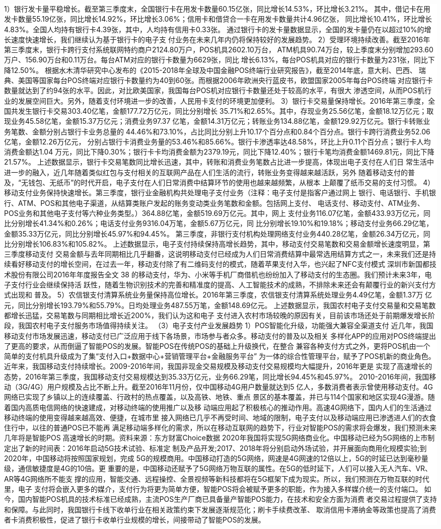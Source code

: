 1）银行发卡量平稳增长。截至第三季度末，全国银行卡在用发卡数量60.15亿张，同比增长14.53%，环比增长3.21%。
其中，借记卡在用发卡数量55.19亿张，同比增长14.92%，环比增长3.06%；信用卡和借贷合一卡在用发卡数量共计4.96亿张，
同比增长10.41%，环比增长4.83%。全国人均持有银行卡4.39张，其中，人均持有信用卡0.33张。
通过银行卡的发卡量数据显示，全国的发卡量仍在以超过10%的增长速度快速增长，我们继续认为基于银行卡的电子支
付业务在未来几年内仍将保持较好的发展趋势。
2）受理环境持续改善。截至2016年第三季度末，银行卡跨行支付系统联网特约商户2124.80万户，POS机具2602.10万台，
ATM机具90.74万台，较上季度末分别增加293.60万户、156.90万台和0.11万台。每台ATM对应的银行卡数量为6629张，同比
增长6.13%，每台POS机具对应的银行卡数量为231张，同比下降12.50%。
根据水木清华研究中心发布的《2015-2018年全球及中国金融POS终端行业研究报告》，截至2014年底，意大利、巴西、
瑞典、美国等国家每台POS终端对应银行卡数量约为40到60张。而根据2006年欧洲央行蓝皮书，欧盟国家2005年每台POS终端
对应银行卡数量就达到了约94张的水平。因此，对比欧美国家，我国每台POS机对应银行卡数量还处于较高的水平，有很大
渗透空间，从而POS机行业的发展空间巨大。另外，随着支付环境进一步的改善，人民用卡支付的环境更加便利。
3）银行卡交易量保持增长。2016年第三季度，全国共发生银行卡交易303.40亿笔，金额177.72万亿元，同比分别增长
35.71%和2.65%。其中，存现业务25.56亿笔，金额18.12万亿元；取现业务45.58亿笔，金额15.37万亿元；消费业务97.37
亿笔，金额14.31万亿元；转账业务134.88亿笔，金额129.92万亿元。银行卡转账业务笔数、金额分别占银行卡业务总量的
44.46%和73.10%，占比同比分别上升10.17个百分点和0.84个百分点。银行卡跨行消费业务52.06亿笔，金额12.26万亿元，
分别占银行卡消费业务量的53.46%和85.66%。银行卡渗透率达48.58%，环比上升0.11个百分点；银行卡人均消费金额达1.04
万元，同比下降0.30%；银行卡卡均消费金额为2379.19元，同比下降12.40%；银行卡笔均消费金额1469.81元，同比下降21.57%。
上述数据显示，银行卡交易笔数同比增长迅速，其中，转账和消费业务笔数占比进一步提高，体现出电子支付在人们日
常生活中进一步的融入，近几年随着类似红包与支付相关的互联网产品在人们生活的流行，转账业务变得越来越活跃，另外
随着移动支付的普及，“无钱包、无纸币”的时代开启，电子支付在人们日常消费中结算环节的使用也越来越频繁，从根本
上颠覆了纸币交易的支付习惯。
4）移动支付业务保持快速增长。第三季度，银行业金融机构共处理电子支付业务（注释：电子支付是指客户通过网上
银行、电话银行、手机银行、ATM、POS和其他电子渠道，从结算类账户发起的账务变动类业务笔数和金额。包括网上支付、
电话支付、移动支付、ATM业务、POS业务和其他电子支付等六种业务类型。）364.88亿笔，金额519.69万亿元。其中，网上
支付业务116.07亿笔，金额433.93万亿元，同比分别增长41.34%和0.26%；电话支付业务9316.04万笔，金额5.67万亿元，同
比分别增长19.10%和19.18%；移动支付业务66.29亿笔，金额35.33万亿元，同比分别增长45.97%和94.45%。
第三季度，非银行支付机构处理网络支付业务440.28亿笔，金额26.34万亿元，同比分别增长106.83%和105.82%。
上述数据显示，电子支付持续保持高增长趋势，其中，移动支付交易笔数和交易金额增长速度明显，第三季度移动支付
交易金额与去年同期相比几乎翻番，这说明移动支付已经成为人们日常消费结算中最常选用结算方式之一，未来我们还是持
续看好移动支付的增长空间，在过去一年，移动支付除了有二维码支付的模式，随着苹果支付入华，也兴起了NFC支付模式
深圳市新国都技术股份有限公司2016年年度报告全文
38
的移动支付，华为、小米等手机厂商借机也纷纷加入了移动支付的生态圈。我们预计未来3年，电子支付行业会继续保持活
跃性，随着生物识别技术的完善和精准度的提高、人工智能技术的成熟，不排除未来还会有颠覆行业的新兴支付方式出现和
普及。
5）农信银支付清算系统业务量保持高位增长。2016年第三季度，农信银支付清算系统处理业务4.49亿笔，金额1.37万
亿元，同比分别增长193.79%和55.79%。日均处理业务487.55万笔，金额148.69亿元。
上述数据显示，我国农村电子支付交易量和交易笔数都增长迅猛，交易笔数与同期相比增长近200%，我们认为这和电子
支付进入农村市场较晚的原因有关，目前该市场还处于前期爆发增长阶段，我国农村电子支付服务市场值得持续关注。
（3）电子支付产业发展趋势
1）POS智能化升级，功能强大兼容全渠道支付
近几年，我国移动支付市场发展迅速，移动支付已广泛应用于线下各场景，市场参与者众多。移动支付的普及以及相关
多样化APP的应用对POS终端提出了更高的要求，从而倒逼了智能POS的发展。智能POS在传统POS的基础上升级换代，在整合
兼容各种支付方式之外，更将POS机由一个简单的支付机具升级成为了集“支付入口+数据中心+营销管理平台+金融服务平台”
为一体的综合性管理平台，赋予了POS机新的商业角色。
近年来，我国移动支付持续增长。2009-2016年间，我国非现金交易规模及移动支付交易规模均大幅提升，2016年更是
实现了高速增长的态势，2016年第三季度，我国移动支付交易规模达到35.33万亿元，业务66.29笔，同比增长94.45%和45.97%。
2010-2016年间，我国移动（3G/4G）用户规模及占比不断上升。截至2016年11月份，仅中国移动4G用户数量就达到5
亿人，多数消费者表示曾使用移动支付。4G网络已实现了乡镇以上的连续覆盖、行政村的热点覆盖，以及高铁、地铁、重点
景区的基本覆盖，并已与114个国家和地区实现4G漫游。随着国内高质电信网络的快速建成，对移动终端的使用推广以及移
动端应用起了积极核心的推动作用。高速4G网络下，国内人们的生活通过移动终端的使用变得越来越高效、便捷，在城市里
接入网络已几乎不再受时间、地域的限制，电子支付以及移动端应用已渗透进人们的衣食住行中，以往的普通POS已不能再
满足移动端多样化的需求，所以在移动互联网的趋势下，行业对智能POS的需求将会爆发，我们预测未来几年将是智能POS
高速增长的时期。资料来源：东方财富Choice数据
2020年我国将实现5G网络商业化。中国移动已经为5G网络的上市制定出了新的时间表：2016年启动5G技术试验、标准定
制及产品开发;2017、2018年将分别启动外场试验，并开展面向商用化规模实验;到2020年，中国移动将按照国家规划，完成
5G的规模商用。中国移动打造的5G网络，网速是4G网速的12倍以上，5G的时延已达到毫秒量级，通信敏捷度是4G的10倍。更
重要的是，中国移动还赋予了5G网络万物互联的属性。在5G的低时延下，人们可以接入无人汽车、VR、AR等4G网络所不能支
撑的应用，智能交通、远程操控、全景视频等新科技都将在5G框架下成为现实。所以，我们预测在万物互联的时代里，电子
支付将会嵌入更多的媒介，支付行为将更为简单方便，智能POS将会被赋予更多的职能，作为接入多样媒介统一的支付端口。
如今，国内智能POS机具的技术标准已经成熟，主流POS生产厂商已具备量产智能POS能力，在技术和安全方面为消费
者交易过程提供了支持和保障。与此同时，我国银行卡线下收单行业在相关政策约束下发展逐渐规范化；刷卡手续费改革、
取消信用卡滞纳金等政策也提高了消费者卡消费积极性，促进了银行卡收单行业规模的增长，间接带动了智能POS的发展。